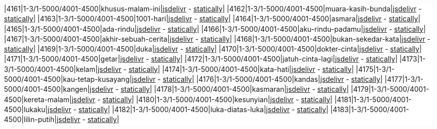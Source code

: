 |4161|1-3/1-5000/4001-4500|khusus-malam-ini|[jsdelivr](https://cdn.jsdelivr.net/gh/dbchord/webp-c-600x600_1-3/1-5000/4001-4500/khusus-malam-ini.webp) - [statically](https://cdn.statically.io/gh/dbchord/webp-c-600x600_1-3/img/1-5000/4001-4500/khusus-malam-ini.webp)|
|4162|1-3/1-5000/4001-4500|muara-kasih-bunda|[jsdelivr](https://cdn.jsdelivr.net/gh/dbchord/webp-c-600x600_1-3/1-5000/4001-4500/muara-kasih-bunda.webp) - [statically](https://cdn.statically.io/gh/dbchord/webp-c-600x600_1-3/img/1-5000/4001-4500/muara-kasih-bunda.webp)|
|4163|1-3/1-5000/4001-4500|1001-hari|[jsdelivr](https://cdn.jsdelivr.net/gh/dbchord/webp-c-600x600_1-3/1-5000/4001-4500/1001-hari.webp) - [statically](https://cdn.statically.io/gh/dbchord/webp-c-600x600_1-3/img/1-5000/4001-4500/1001-hari.webp)|
|4164|1-3/1-5000/4001-4500|asmara|[jsdelivr](https://cdn.jsdelivr.net/gh/dbchord/webp-c-600x600_1-3/1-5000/4001-4500/asmara.webp) - [statically](https://cdn.statically.io/gh/dbchord/webp-c-600x600_1-3/img/1-5000/4001-4500/asmara.webp)|
|4165|1-3/1-5000/4001-4500|ada-rindu|[jsdelivr](https://cdn.jsdelivr.net/gh/dbchord/webp-c-600x600_1-3/1-5000/4001-4500/ada-rindu.webp) - [statically](https://cdn.statically.io/gh/dbchord/webp-c-600x600_1-3/img/1-5000/4001-4500/ada-rindu.webp)|
|4166|1-3/1-5000/4001-4500|aku-rindu-padamu|[jsdelivr](https://cdn.jsdelivr.net/gh/dbchord/webp-c-600x600_1-3/1-5000/4001-4500/aku-rindu-padamu.webp) - [statically](https://cdn.statically.io/gh/dbchord/webp-c-600x600_1-3/img/1-5000/4001-4500/aku-rindu-padamu.webp)|
|4167|1-3/1-5000/4001-4500|akhir-sebuah-cerita|[jsdelivr](https://cdn.jsdelivr.net/gh/dbchord/webp-c-600x600_1-3/1-5000/4001-4500/akhir-sebuah-cerita.webp) - [statically](https://cdn.statically.io/gh/dbchord/webp-c-600x600_1-3/img/1-5000/4001-4500/akhir-sebuah-cerita.webp)|
|4168|1-3/1-5000/4001-4500|bukan-sekedar-kata|[jsdelivr](https://cdn.jsdelivr.net/gh/dbchord/webp-c-600x600_1-3/1-5000/4001-4500/bukan-sekedar-kata.webp) - [statically](https://cdn.statically.io/gh/dbchord/webp-c-600x600_1-3/img/1-5000/4001-4500/bukan-sekedar-kata.webp)|
|4169|1-3/1-5000/4001-4500|duka|[jsdelivr](https://cdn.jsdelivr.net/gh/dbchord/webp-c-600x600_1-3/1-5000/4001-4500/duka.webp) - [statically](https://cdn.statically.io/gh/dbchord/webp-c-600x600_1-3/img/1-5000/4001-4500/duka.webp)|
|4170|1-3/1-5000/4001-4500|dokter-cinta|[jsdelivr](https://cdn.jsdelivr.net/gh/dbchord/webp-c-600x600_1-3/1-5000/4001-4500/dokter-cinta.webp) - [statically](https://cdn.statically.io/gh/dbchord/webp-c-600x600_1-3/img/1-5000/4001-4500/dokter-cinta.webp)|
|4171|1-3/1-5000/4001-4500|getar|[jsdelivr](https://cdn.jsdelivr.net/gh/dbchord/webp-c-600x600_1-3/1-5000/4001-4500/getar.webp) - [statically](https://cdn.statically.io/gh/dbchord/webp-c-600x600_1-3/img/1-5000/4001-4500/getar.webp)|
|4172|1-3/1-5000/4001-4500|jatuh-cinta-lagi|[jsdelivr](https://cdn.jsdelivr.net/gh/dbchord/webp-c-600x600_1-3/1-5000/4001-4500/jatuh-cinta-lagi.webp) - [statically](https://cdn.statically.io/gh/dbchord/webp-c-600x600_1-3/img/1-5000/4001-4500/jatuh-cinta-lagi.webp)|
|4173|1-3/1-5000/4001-4500|kelam|[jsdelivr](https://cdn.jsdelivr.net/gh/dbchord/webp-c-600x600_1-3/1-5000/4001-4500/kelam.webp) - [statically](https://cdn.statically.io/gh/dbchord/webp-c-600x600_1-3/img/1-5000/4001-4500/kelam.webp)|
|4174|1-3/1-5000/4001-4500|kata-hati|[jsdelivr](https://cdn.jsdelivr.net/gh/dbchord/webp-c-600x600_1-3/1-5000/4001-4500/kata-hati.webp) - [statically](https://cdn.statically.io/gh/dbchord/webp-c-600x600_1-3/img/1-5000/4001-4500/kata-hati.webp)|
|4175|1-3/1-5000/4001-4500|kau-tetap-kusayang|[jsdelivr](https://cdn.jsdelivr.net/gh/dbchord/webp-c-600x600_1-3/1-5000/4001-4500/kau-tetap-kusayang.webp) - [statically](https://cdn.statically.io/gh/dbchord/webp-c-600x600_1-3/img/1-5000/4001-4500/kau-tetap-kusayang.webp)|
|4176|1-3/1-5000/4001-4500|kandas|[jsdelivr](https://cdn.jsdelivr.net/gh/dbchord/webp-c-600x600_1-3/1-5000/4001-4500/kandas.webp) - [statically](https://cdn.statically.io/gh/dbchord/webp-c-600x600_1-3/img/1-5000/4001-4500/kandas.webp)|
|4177|1-3/1-5000/4001-4500|kangen|[jsdelivr](https://cdn.jsdelivr.net/gh/dbchord/webp-c-600x600_1-3/1-5000/4001-4500/kangen.webp) - [statically](https://cdn.statically.io/gh/dbchord/webp-c-600x600_1-3/img/1-5000/4001-4500/kangen.webp)|
|4178|1-3/1-5000/4001-4500|kasmaran|[jsdelivr](https://cdn.jsdelivr.net/gh/dbchord/webp-c-600x600_1-3/1-5000/4001-4500/kasmaran.webp) - [statically](https://cdn.statically.io/gh/dbchord/webp-c-600x600_1-3/img/1-5000/4001-4500/kasmaran.webp)|
|4179|1-3/1-5000/4001-4500|kereta-malam|[jsdelivr](https://cdn.jsdelivr.net/gh/dbchord/webp-c-600x600_1-3/1-5000/4001-4500/kereta-malam.webp) - [statically](https://cdn.statically.io/gh/dbchord/webp-c-600x600_1-3/img/1-5000/4001-4500/kereta-malam.webp)|
|4180|1-3/1-5000/4001-4500|kesunyian|[jsdelivr](https://cdn.jsdelivr.net/gh/dbchord/webp-c-600x600_1-3/1-5000/4001-4500/kesunyian.webp) - [statically](https://cdn.statically.io/gh/dbchord/webp-c-600x600_1-3/img/1-5000/4001-4500/kesunyian.webp)|
|4181|1-3/1-5000/4001-4500|lukaku|[jsdelivr](https://cdn.jsdelivr.net/gh/dbchord/webp-c-600x600_1-3/1-5000/4001-4500/lukaku.webp) - [statically](https://cdn.statically.io/gh/dbchord/webp-c-600x600_1-3/img/1-5000/4001-4500/lukaku.webp)|
|4182|1-3/1-5000/4001-4500|luka-diatas-luka|[jsdelivr](https://cdn.jsdelivr.net/gh/dbchord/webp-c-600x600_1-3/1-5000/4001-4500/luka-diatas-luka.webp) - [statically](https://cdn.statically.io/gh/dbchord/webp-c-600x600_1-3/img/1-5000/4001-4500/luka-diatas-luka.webp)|
|4183|1-3/1-5000/4001-4500|lilin-putih|[jsdelivr](https://cdn.jsdelivr.net/gh/dbchord/webp-c-600x600_1-3/1-5000/4001-4500/lilin-putih.webp) - [statically](https://cdn.statically.io/gh/dbchord/webp-c-600x600_1-3/img/1-5000/4001-4500/lilin-putih.webp)|